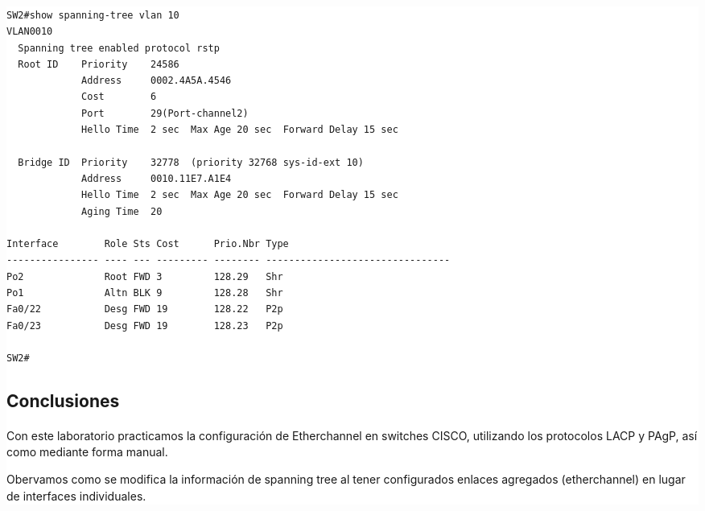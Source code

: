 
```
SW2#show spanning-tree vlan 10
VLAN0010
  Spanning tree enabled protocol rstp
  Root ID    Priority    24586
             Address     0002.4A5A.4546
             Cost        6
             Port        29(Port-channel2)
             Hello Time  2 sec  Max Age 20 sec  Forward Delay 15 sec

  Bridge ID  Priority    32778  (priority 32768 sys-id-ext 10)
             Address     0010.11E7.A1E4
             Hello Time  2 sec  Max Age 20 sec  Forward Delay 15 sec
             Aging Time  20

Interface        Role Sts Cost      Prio.Nbr Type
---------------- ---- --- --------- -------- --------------------------------
Po2              Root FWD 3         128.29   Shr
Po1              Altn BLK 9         128.28   Shr
Fa0/22           Desg FWD 19        128.22   P2p
Fa0/23           Desg FWD 19        128.23   P2p

SW2#

```

## Conclusiones

Con este laboratorio practicamos la configuración de Etherchannel en switches CISCO, utilizando los protocolos LACP y PAgP, así como mediante forma manual.

Obervamos como se modifica la información de spanning tree al tener configurados enlaces agregados (etherchannel) en lugar de interfaces individuales.

    
    







